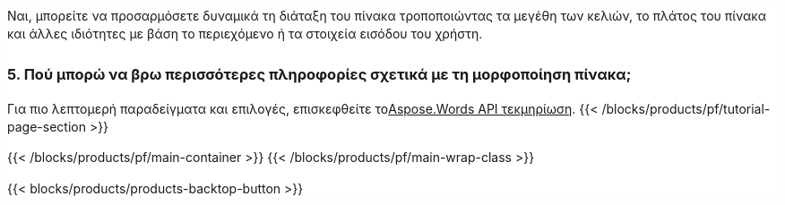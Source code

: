 Ναι, μπορείτε να προσαρμόσετε δυναμικά τη διάταξη του πίνακα τροποποιώντας τα μεγέθη των κελιών, το πλάτος του πίνακα και άλλες ιδιότητες με βάση το περιεχόμενο ή τα στοιχεία εισόδου του χρήστη.

### 5. Πού μπορώ να βρω περισσότερες πληροφορίες σχετικά με τη μορφοποίηση πίνακα;

 Για πιο λεπτομερή παραδείγματα και επιλογές, επισκεφθείτε το[Aspose.Words API τεκμηρίωση](https://reference.aspose.com/words/java/).
{{< /blocks/products/pf/tutorial-page-section >}}

{{< /blocks/products/pf/main-container >}}
{{< /blocks/products/pf/main-wrap-class >}}

{{< blocks/products/products-backtop-button >}}
